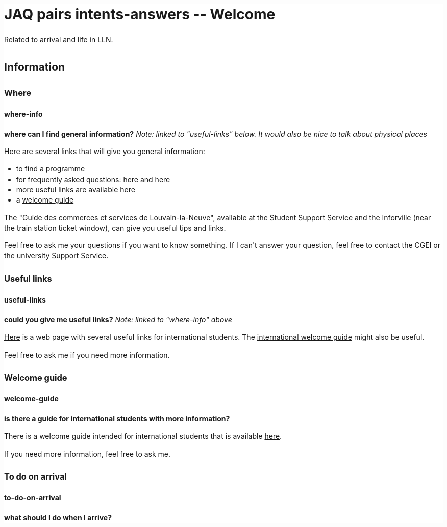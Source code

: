 # JAQ pairs intents-answers -- Welcome
Related to arrival and life in LLN.

## Information
### Where
#### where-info
**where can I find general information?**
*Note: linked to "useful-links" below. It would also be nice to talk about physical places*

Here are several links that will give you general information:
<ul>
  <li>to <a href="https://uclouvain.be/en/study/le-catalogue-de-formations.html">find a programme</a></li>
  <li>for frequently asked questions: <a href="https://uclouvain.be/en/study/questions-frequemment-posees.html">here</a> and <a href="https://uclouvain.be/en/study/questions-frequemment-posees-0.html">here</a></li>
  <li>more useful links are available <a href="https://uclouvain.be/en/study/liens-utiles.html">here</a></li>
  <li>a <a href="https://uclouvain.be/en/study/international-welcome-guide.html">welcome guide</a></li>
</ul>

The "Guide des commerces et services de Louvain-la-Neuve", available at the Student Support Service and the Inforville (near the train station ticket window), can give you useful tips and links.

Feel free to ask me your questions if you want to know something. If I can't answer your question, feel free to contact the CGEI or the university Support Service.

### Useful links
#### useful-links
**could you give me useful links?**
*Note: linked to "where-info" above*

<a href="https://uclouvain.be/en/study/liens-utiles.html">Here</a> is a web page with several useful links for international students.
The <a href="https://uclouvain.be/en/study/international-welcome-guide.html">international welcome guide</a> might also be useful.

Feel free to ask me if you need more information.

### Welcome guide
#### welcome-guide
**is there a guide for international students with more information?**

There is a welcome guide intended for international students that is available <a href="https://uclouvain.be/en/study/international-welcome-guide.html">here</a>.

If you need more information, feel free to ask me.

### To do on arrival
#### to-do-on-arrival
**what should I do when I arrive?**
